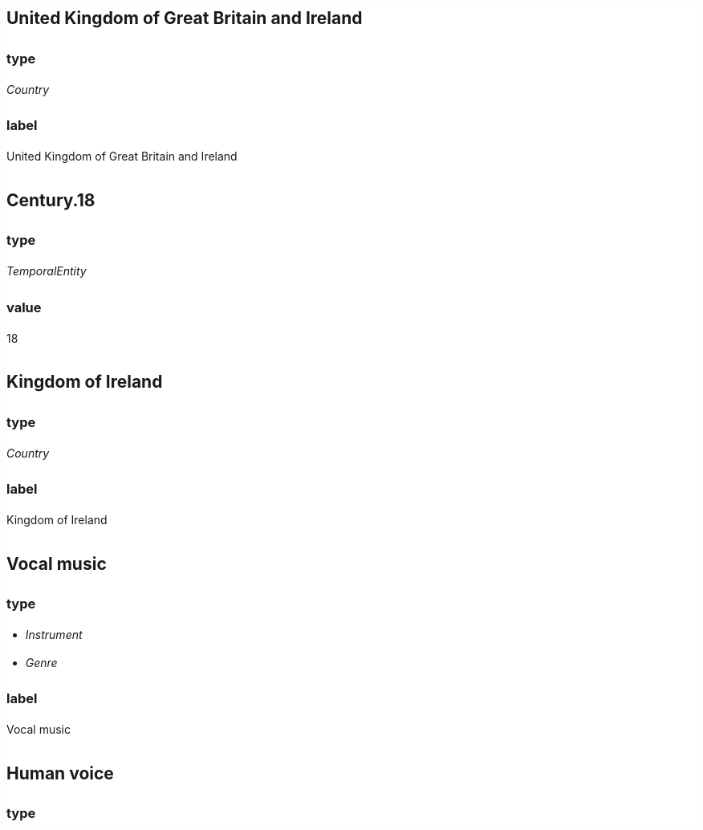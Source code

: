 ## United Kingdom of Great Britain and Ireland

### type


*Country*

### label


United Kingdom of Great Britain and Ireland

## Century.18

### type


*TemporalEntity*

### value


18

## Kingdom of Ireland

### type


*Country*

### label


Kingdom of Ireland

## Vocal music

### type

 - *Instrument*

 - *Genre*

### label


Vocal music

## Human voice

### type
